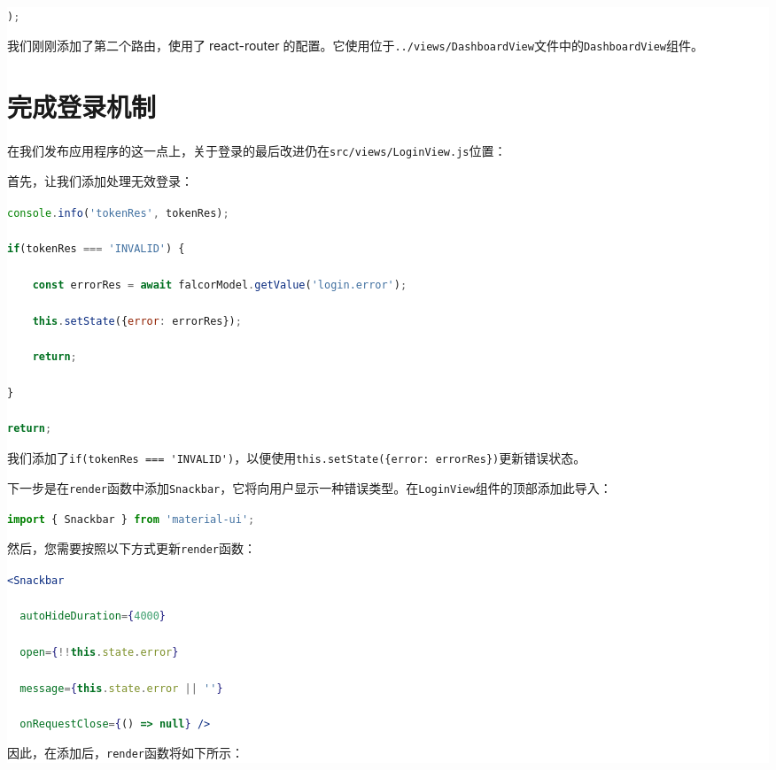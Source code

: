 ```jsx
);

```

我们刚刚添加了第二个路由，使用了 react-router 的配置。它使用位于`../views/DashboardView`文件中的`DashboardView`组件。

# 完成登录机制

在我们发布应用程序的这一点上，关于登录的最后改进仍在`src/views/LoginView.js`位置：

首先，让我们添加处理无效登录：

```jsx
console.info('tokenRes', tokenRes); 

if(tokenRes === 'INVALID') { 

    const errorRes = await falcorModel.getValue('login.error'); 

    this.setState({error: errorRes}); 

    return; 

} 

return;

```

我们添加了`if(tokenRes === 'INVALID')`，以便使用`this.setState({error: errorRes})`更新错误状态。

下一步是在`render`函数中添加`Snackbar`，它将向用户显示一种错误类型。在`LoginView`组件的顶部添加此导入：

```jsx
import { Snackbar } from 'material-ui';

```

然后，您需要按照以下方式更新`render`函数：

```jsx
<Snackbar 

  autoHideDuration={4000} 

  open={!!this.state.error} 

  message={this.state.error || ''}  

  onRequestClose={() => null} />

```

因此，在添加后，`render`函数将如下所示：
